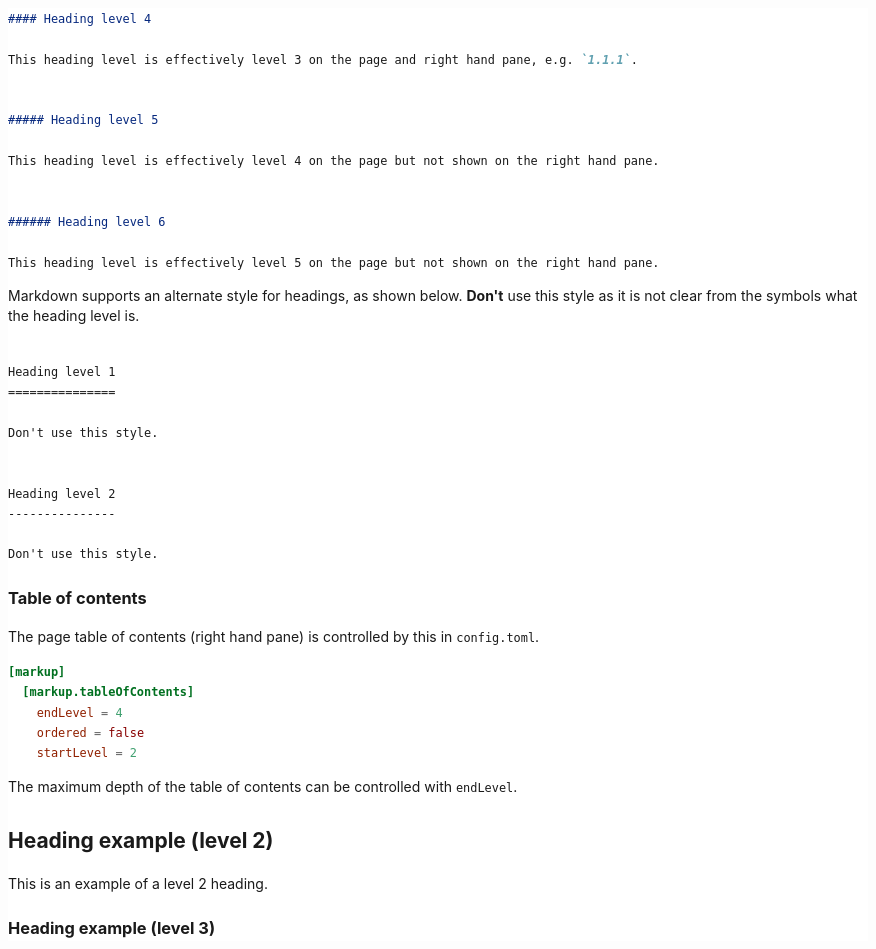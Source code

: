 ```markdown
#### Heading level 4

This heading level is effectively level 3 on the page and right hand pane, e.g. `1.1.1`.


##### Heading level 5

This heading level is effectively level 4 on the page but not shown on the right hand pane.


###### Heading level 6

This heading level is effectively level 5 on the page but not shown on the right hand pane.
```

Markdown supports an alternate style for headings, as shown below.
**Don't** use this style as it is not clear from the symbols what the heading level is.

```markddown

Heading level 1
===============

Don't use this style.


Heading level 2
---------------

Don't use this style.
```


### Table of contents

The page table of contents (right hand pane) is controlled by this in `config.toml`.

```toml
[markup]
  [markup.tableOfContents]
    endLevel = 4
    ordered = false
    startLevel = 2
```

The maximum depth of the table of contents can be controlled with `endLevel`.


## Heading example (level 2)

This is an example of a level 2 heading.


### Heading example (level 3)
